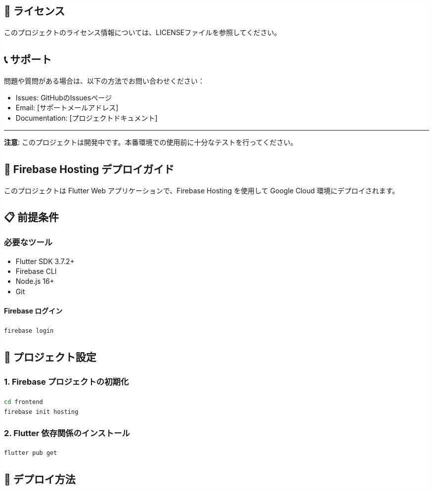 ## 📄 ライセンス

このプロジェクトのライセンス情報については、LICENSEファイルを参照してください。

## 📞 サポート

問題や質問がある場合は、以下の方法でお問い合わせください：

- Issues: GitHubのIssuesページ
- Email: [サポートメールアドレス]
- Documentation: [プロジェクトドキュメント]

---

**注意**: このプロジェクトは開発中です。本番環境での使用前に十分なテストを行ってください。

## 🚀 Firebase Hosting デプロイガイド

このプロジェクトは Flutter Web アプリケーションで、Firebase Hosting を使用して Google Cloud 環境にデプロイされます。

## 📋 前提条件

### 必要なツール

- Flutter SDK 3.7.2+
- Firebase CLI
- Node.js 16+
- Git

#### Firebase ログイン

```bash
firebase login
```

## 🔧 プロジェクト設定

### 1. Firebase プロジェクトの初期化

```bash
cd frontend
firebase init hosting
```

### 2. Flutter 依存関係のインストール

```bash
flutter pub get
```

## 🚀 デプロイ方法
